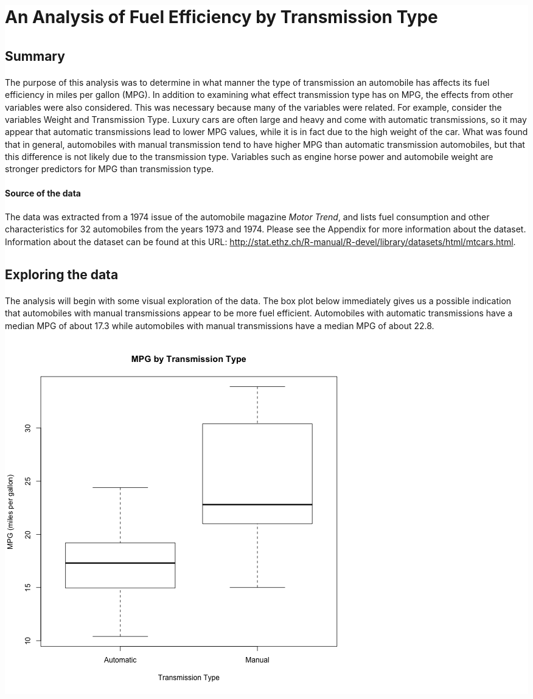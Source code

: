 # An Analysis of Fuel Efficiency by Transmission Type   

## Summary
The purpose of this analysis was to determine in what manner the type of transmission an automobile has affects its fuel efficiency in miles per gallon (MPG).  In addition to examining what effect transmission type has on MPG, the effects from other variables were also considered.  This was necessary because many of the variables were related.  For example, consider the variables Weight and Transmission Type.  Luxury cars are often large and heavy and come with automatic transmissions, so it may appear that automatic transmissions lead to lower MPG values, while it is in fact due to the high weight of the car.  What was found that in general, automobiles with manual transmission tend to have higher MPG than automatic transmission automobiles, but that this difference is not likely due to the transmission type.  Variables such as engine horse power and automobile weight are stronger predictors for MPG than transmission type.

#### Source of the data
The data was extracted from a 1974 issue of the automobile magazine *Motor Trend*, and lists fuel consumption and other characteristics for 32 automobiles from the years 1973 and 1974.  Please see the Appendix for more information about the dataset.  Information about the dataset can be found at this URL: http://stat.ethz.ch/R-manual/R-devel/library/datasets/html/mtcars.html. 

## Exploring the data



The analysis will begin with some visual exploration of the data.  The box plot below immediately gives us a possible indication that automobiles with manual transmissions appear to be more fuel efficient.  Automobiles with automatic transmissions have a median MPG of about 17.3 while automobiles with manual transmissions have a median MPG of about 22.8.  

![plot of chunk unnamed-chunk-2](figure/unnamed-chunk-2.png) 
